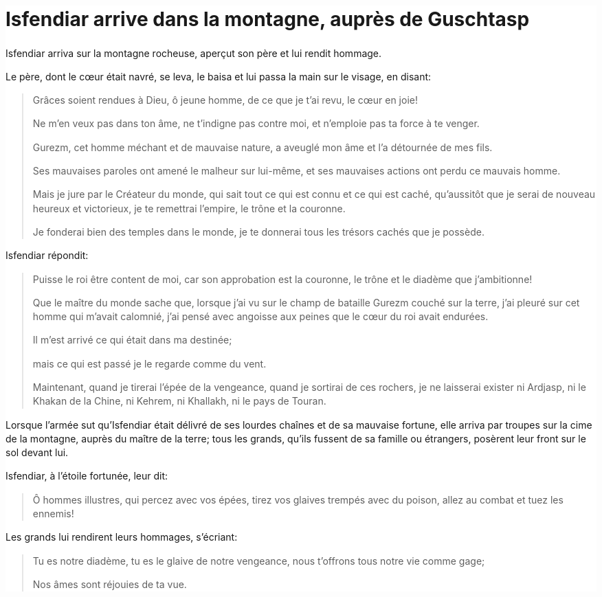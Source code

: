 

# Isfendiar arrive dans la montagne, auprès de Guschtasp

Isfendiar arriva sur la montagne rocheuse, aperçut son père et lui rendit hommage.

Le père, dont le cœur était navré, se leva, le baisa et lui passa la main sur le visage, en disant:

> Grâces soient rendues à Dieu, ô jeune homme, de ce que je t’ai revu, le cœur en joie!
>
> Ne m’en veux pas dans ton âme, ne t’indigne pas contre moi, et n’emploie pas ta force à te venger.
>
> Gurezm, cet homme méchant et de mauvaise nature, a aveuglé mon âme et l’a détournée de mes fils.
>
> Ses mauvaises paroles ont amené le malheur sur lui-même, et ses mauvaises actions ont perdu ce mauvais homme.
>
> Mais je jure par le Créateur du monde, qui sait tout ce qui est connu et ce qui est caché, qu’aussitôt que je serai de nouveau heureux et victorieux, je te remettrai l’empire, le trône et la couronne.
>
> Je fonderai bien des temples dans le monde, je te donnerai tous les trésors cachés que je possède.

Isfendiar répondit:

> Puisse le roi être content de moi, car son approbation est la couronne, le trône et le diadème que j’ambitionne!
>
> Que le maître du monde sache que, lorsque j’ai vu sur le champ de bataille Gurezm couché sur la terre, j’ai pleuré sur cet homme qui m’avait calomnié, j’ai pensé avec angoisse aux peines que le cœur du roi avait endurées.
>
> Il m’est arrivé ce qui était dans ma destinée;
>
> mais ce qui est passé je le regarde comme du vent.
>
> Maintenant, quand je tirerai l’épée de la vengeance, quand je sortirai de ces rochers, je ne laisserai exister ni Ardjasp, ni le Khakan de la Chine, ni Kehrem, ni Khallakh, ni le pays de Touran.

Lorsque l’armée sut qu’Isfendiar était délivré de ses lourdes chaînes et de sa mauvaise fortune, elle arriva par troupes sur la cime de la montagne, auprès du maître de la terre; tous les grands, qu’ils fussent de sa famille ou étrangers, posèrent leur front sur le sol devant lui.

Isfendiar, à l’étoile fortunée, leur dit:

> Ô hommes illustres, qui percez avec vos épées, tirez vos glaives trempés avec du poison, allez au combat et tuez les ennemis!

Les grands lui rendirent leurs hommages, s’écriant:

> Tu es notre diadème, tu es le glaive de notre vengeance, nous t’offrons tous notre vie comme gage;
>
> Nos âmes sont réjouies de ta vue.
